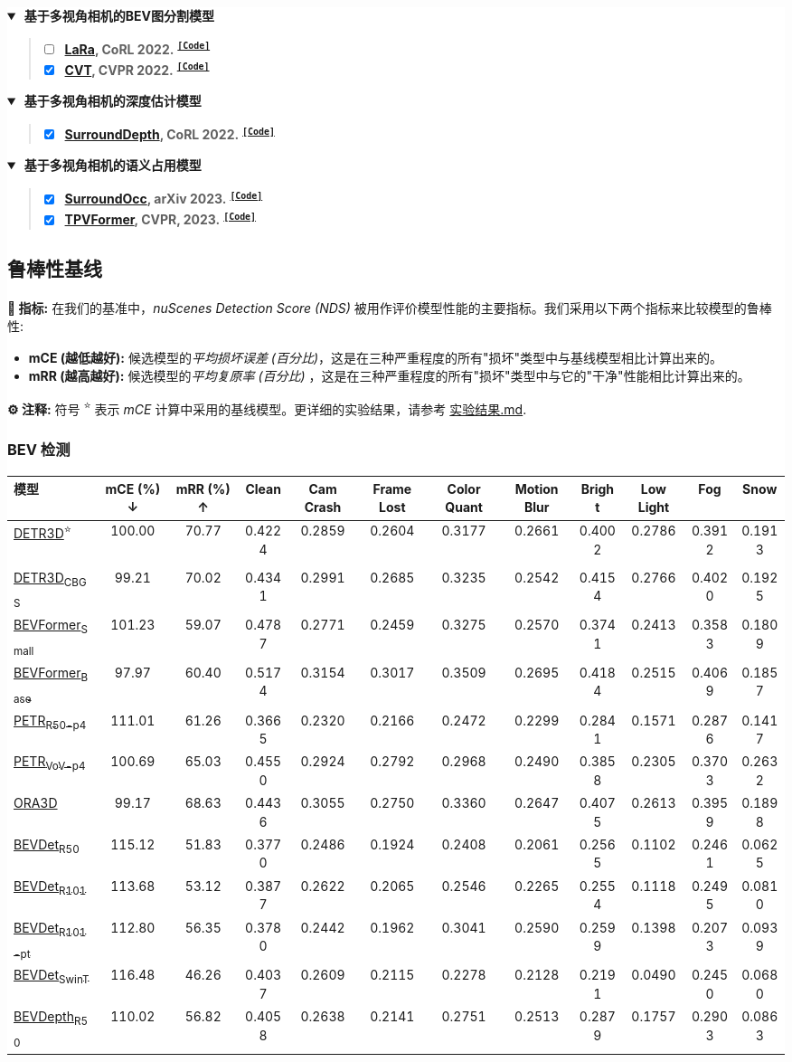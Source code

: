 </details>

<details open>
<summary>&nbsp<b>基于多视角相机的BEV图分割模型</b></summary>

> - [ ] **[LaRa](https://arxiv.org/abs/2206.13294), CoRL 2022.** <sup>[**`[Code]`**](https://github.com/valeoai/LaRa)</sup>
> - [x] **[CVT](https://arxiv.org/abs/2205.02833), CVPR 2022.** <sup>[**`[Code]`**](https://github.com/bradyz/cross_view_transformers)</sup>

</details>

<details open>
<summary>&nbsp<b>基于多视角相机的深度估计模型</b></summary>

> - [x] **[SurroundDepth](https://arxiv.org/abs/2204.03636), CoRL 2022.** <sup>[**`[Code]`**](https://github.com/weiyithu/SurroundDepth)</sup>

</details>

<details open>
<summary>&nbsp<b>基于多视角相机的语义占用模型</b></summary>

> - [x] **[SurroundOcc](), arXiv 2023.** <sup>[**`[Code]`**](https://github.com/weiyithu/SurroundOcc)</sup>
> - [x] **[TPVFormer](https://arxiv.org/abs/2302.07817), CVPR, 2023.** <sup>[**`[Code]`**](https://github.com/wzzheng/TPVFormer)</sup>

</details>


## 鲁棒性基线

**:triangular_ruler: 指标:** 在我们的基准中，*nuScenes Detection Score (NDS)* 被用作评价模型性能的主要指标。我们采用以下两个指标来比较模型的鲁棒性:
- **mCE (越低越好):** 候选模型的*平均损坏误差 (百分比)*，这是在三种严重程度的所有"损坏"类型中与基线模型相比计算出来的。
- **mRR (越高越好):** 候选模型的*平均复原率 (百分比)* ，这是在三种严重程度的所有"损坏"类型中与它的"干净"性能相比计算出来的。

**:gear: 注释:** 符号 <sup>:star:</sup> 表示 *mCE* 计算中采用的基线模型。更详细的实验结果，请参考 [实验结果.md](./RESULTS_CN.md).

### BEV 检测

| 模型 | mCE (%) $\downarrow$ | mRR (%) $\uparrow$ | Clean | Cam Crash | Frame Lost | Color Quant | Motion Blur | Bright | Low Light | Fog | Snow |
| :- | :-: | :-: |:-: | :-: | :-: | :-: | :-: | :-: | :-: | :-: | :-: |
| [DETR3D](./results/DETR3D.md)<sup>:star:</sup> | 100.00 | 70.77 | 0.4224 | 0.2859 | 0.2604 | 0.3177 | 0.2661 | 0.4002 | 0.2786 | 0.3912 | 0.1913 |
| |
| [DETR3D<sub>CBGS</sub>](./results/DETR3D-w-cbgs.md) | 99.21 | 70.02 | 0.4341 | 0.2991  | 0.2685 | 0.3235 | 0.2542 | 0.4154 | 0.2766 | 0.4020 | 0.1925 |
| [BEVFormer<sub>Small</sub>](./results/BEVFormer-Small.md) | 101.23 | 59.07 | 0.4787 | 0.2771  | 0.2459 | 0.3275 | 0.2570 | 0.3741 | 0.2413 | 0.3583 | 0.1809 |
| [BEVFormer<sub>Base</sub>](./results/BEVFormer-Base.md) | 97.97 | 60.40 | 0.5174 | 0.3154 | 0.3017 | 0.3509 | 0.2695 | 0.4184 | 0.2515 | 0.4069 | 0.1857 |
| [PETR<sub>R50-p4</sub>](./results/PETR-r50.md) | 111.01 | 61.26 | 0.3665 | 0.2320  | 0.2166 | 0.2472 | 0.2299 | 0.2841 | 0.1571 | 0.2876 | 0.1417 |
| [PETR<sub>VoV-p4</sub>](./results/PETR-vov.md) | 100.69 | 65.03 | 0.4550 | 0.2924  | 0.2792 | 0.2968 | 0.2490 | 0.3858 | 0.2305 | 0.3703 | 0.2632 |
| [ORA3D](./results/ORA3D.md) | 99.17 | 68.63 | 0.4436 | 0.3055 | 0.2750 | 0.3360 | 0.2647 | 0.4075 | 0.2613 | 0.3959 | 0.1898 |
| [BEVDet<sub>R50</sub>](./results/BEVDet-r50.md) | 115.12 | 51.83 | 0.3770 | 0.2486 | 0.1924 | 0.2408 | 0.2061 | 0.2565 | 0.1102 | 0.2461 | 0.0625 |
| [BEVDet<sub>R101</sub>](./results/BEVDet-r101.md) | 113.68 | 53.12 | 0.3877 | 0.2622 | 0.2065 | 0.2546 | 0.2265 | 0.2554 | 0.1118 | 0.2495 | 0.0810 |
| [BEVDet<sub>R101-pt</sub>](./results/BEVDet-r101-FCOS3D-Pretrain.md) | 112.80 | 56.35 | 0.3780 | 0.2442 | 0.1962 | 0.3041 | 0.2590 | 0.2599 | 0.1398 | 0.2073 | 0.0939 |
| [BEVDet<sub>SwinT</sub>](./results/BEVDet-Swin-Tiny.md) | 116.48 | 46.26 | 0.4037 | 0.2609 | 0.2115 | 0.2278 | 0.2128 | 0.2191 | 0.0490 | 0.2450 | 0.0680 |
| [BEVDepth<sub>R50</sub>](./results/BEVDepth-r50.md) | 110.02  | 56.82 | 0.4058 | 0.2638 | 0.2141 | 0.2751 | 0.2513 |  0.2879 | 0.1757 | 0.2903 | 0.0863 |